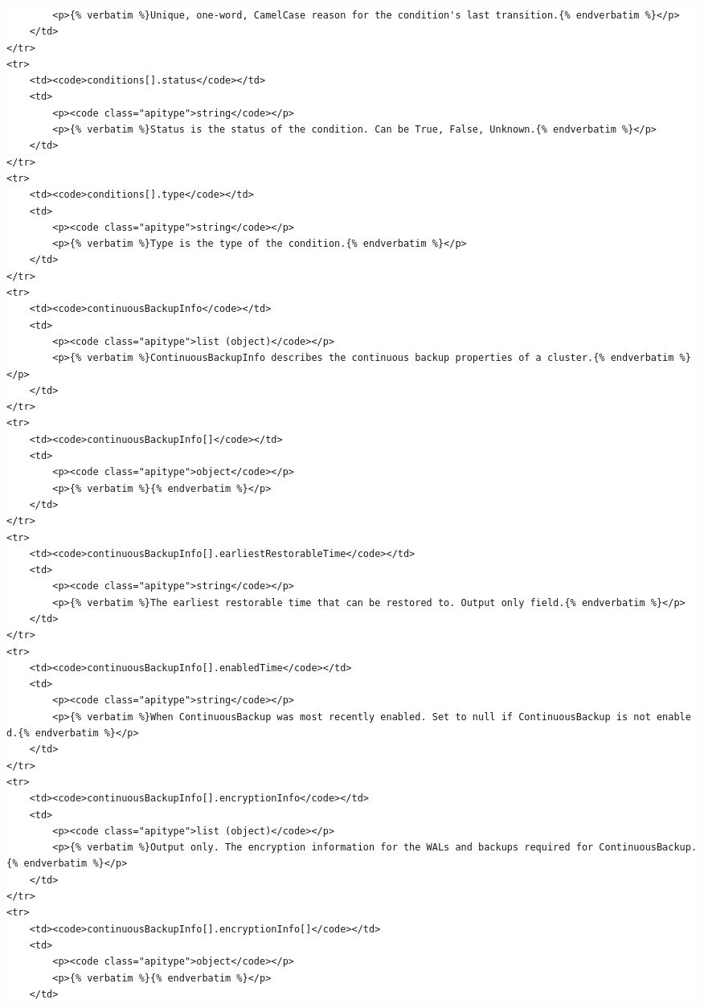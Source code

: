             <p>{% verbatim %}Unique, one-word, CamelCase reason for the condition's last transition.{% endverbatim %}</p>
        </td>
    </tr>
    <tr>
        <td><code>conditions[].status</code></td>
        <td>
            <p><code class="apitype">string</code></p>
            <p>{% verbatim %}Status is the status of the condition. Can be True, False, Unknown.{% endverbatim %}</p>
        </td>
    </tr>
    <tr>
        <td><code>conditions[].type</code></td>
        <td>
            <p><code class="apitype">string</code></p>
            <p>{% verbatim %}Type is the type of the condition.{% endverbatim %}</p>
        </td>
    </tr>
    <tr>
        <td><code>continuousBackupInfo</code></td>
        <td>
            <p><code class="apitype">list (object)</code></p>
            <p>{% verbatim %}ContinuousBackupInfo describes the continuous backup properties of a cluster.{% endverbatim %}</p>
        </td>
    </tr>
    <tr>
        <td><code>continuousBackupInfo[]</code></td>
        <td>
            <p><code class="apitype">object</code></p>
            <p>{% verbatim %}{% endverbatim %}</p>
        </td>
    </tr>
    <tr>
        <td><code>continuousBackupInfo[].earliestRestorableTime</code></td>
        <td>
            <p><code class="apitype">string</code></p>
            <p>{% verbatim %}The earliest restorable time that can be restored to. Output only field.{% endverbatim %}</p>
        </td>
    </tr>
    <tr>
        <td><code>continuousBackupInfo[].enabledTime</code></td>
        <td>
            <p><code class="apitype">string</code></p>
            <p>{% verbatim %}When ContinuousBackup was most recently enabled. Set to null if ContinuousBackup is not enabled.{% endverbatim %}</p>
        </td>
    </tr>
    <tr>
        <td><code>continuousBackupInfo[].encryptionInfo</code></td>
        <td>
            <p><code class="apitype">list (object)</code></p>
            <p>{% verbatim %}Output only. The encryption information for the WALs and backups required for ContinuousBackup.{% endverbatim %}</p>
        </td>
    </tr>
    <tr>
        <td><code>continuousBackupInfo[].encryptionInfo[]</code></td>
        <td>
            <p><code class="apitype">object</code></p>
            <p>{% verbatim %}{% endverbatim %}</p>
        </td>